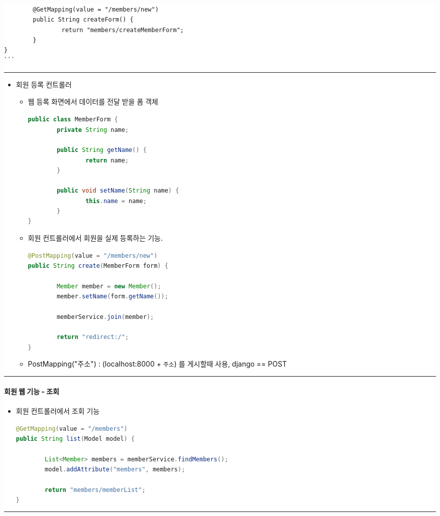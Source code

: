 			@GetMapping(value = "/members/new")
			public String createForm() {
					return "members/createMemberForm";
			}
	}
	```
---
- 회원 등록 컨트롤러

  - 웹 등록 화면에서 데이터를 전달 받을 폼 객체

  	```java
  	public class MemberForm {
  			private String name;

  			public String getName() {
  					return name;
  			}

  			public void setName(String name) {
  					this.name = name;
  			}
  	}
  	```

  - 회원 컨트롤러에서 회원을 실제 등록하는 기능.

	```java
	@PostMapping(value = "/members/new")
	public String create(MemberForm form) {

			Member member = new Member();
			member.setName(form.getName());

			memberService.join(member);

			return "redirect:/";
	}
	```

  - PostMapping("주소") : (localhost:8000 + `주소`) 를 게시할때 사용, django == POST
---
#### 회원 웹 기능 - 조회

- 회원 컨트롤러에서 조회 기능

	```java
	@GetMapping(value = "/members")
	public String list(Model model) {

			List<Member> members = memberService.findMembers();
			model.addAttribute("members", members);
			
			return "members/memberList";
	}
	```
---
